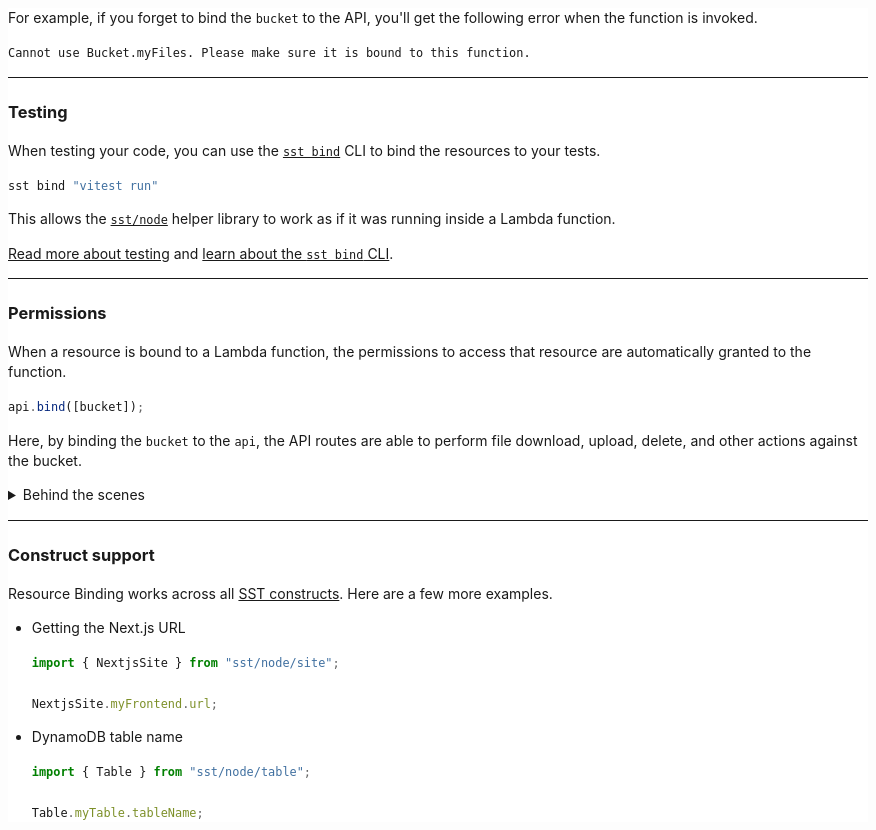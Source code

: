 For example, if you forget to bind the `bucket` to the API, you'll get the following error when the function is invoked.

```
Cannot use Bucket.myFiles. Please make sure it is bound to this function.
```

---

### Testing

When testing your code, you can use the [`sst bind`](packages/sst.md#sst-bind) CLI to bind the resources to your tests.

```bash
sst bind "vitest run"
```

This allows the [`sst/node`](clients/index.md) helper library to work as if it was running inside a Lambda function.

[Read more about testing](testing.md) and [learn about the `sst bind` CLI](testing.md#how-sst-bind-works).

---

### Permissions

When a resource is bound to a Lambda function, the permissions to access that resource are automatically granted to the function.

```ts
api.bind([bucket]);
```

Here, by binding the `bucket` to the `api`, the API routes are able to perform file download, upload, delete, and other actions against the bucket.

<details><summary>Behind the scenes</summary></details>

---

### Construct support

Resource Binding works across all [SST constructs](constructs/index.md). Here are a few more examples.

- Getting the Next.js URL

  ```ts
  import { NextjsSite } from "sst/node/site";

  NextjsSite.myFrontend.url;
  ```

- DynamoDB table name

  ```ts
  import { Table } from "sst/node/table";

  Table.myTable.tableName;
  ```
